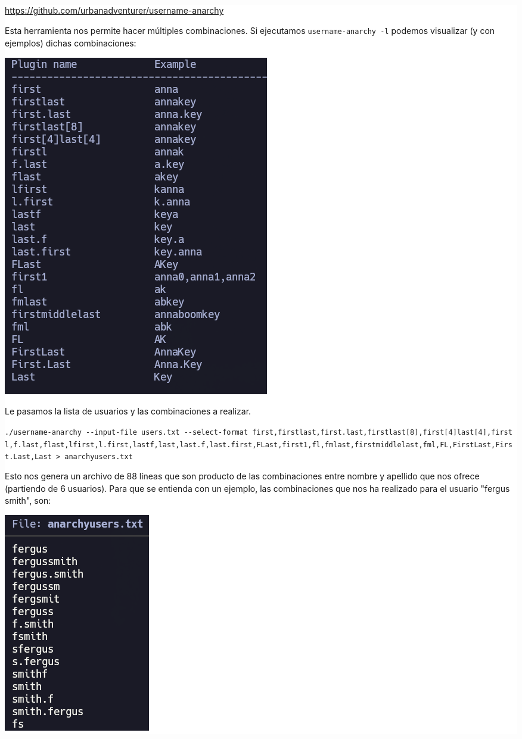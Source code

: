 https://github.com/urbanadventurer/username-anarchy

Esta herramienta nos permite hacer múltiples combinaciones. Si ejecutamos ``username-anarchy -l`` podemos visualizar (y con ejemplos) dichas combinaciones:

![10](Images/10.png)


Le pasamos la lista de usuarios y las combinaciones a realizar.

``./username-anarchy --input-file users.txt --select-format first,firstlast,first.last,firstlast[8],first[4]last[4],firstl,f.last,flast,lfirst,l.first,lastf,last,last.f,last.first,FLast,first1,fl,fmlast,firstmiddlelast,fml,FL,FirstLast,First.Last,Last > anarchyusers.txt``

Esto nos genera un archivo de 88 líneas que son producto de las combinaciones entre nombre y apellido que nos ofrece (partiendo de 6 usuarios). Para que se entienda con un ejemplo, las combinaciones que nos ha realizado para el usuario "fergus smith", son:

![11](Images/11.png)
